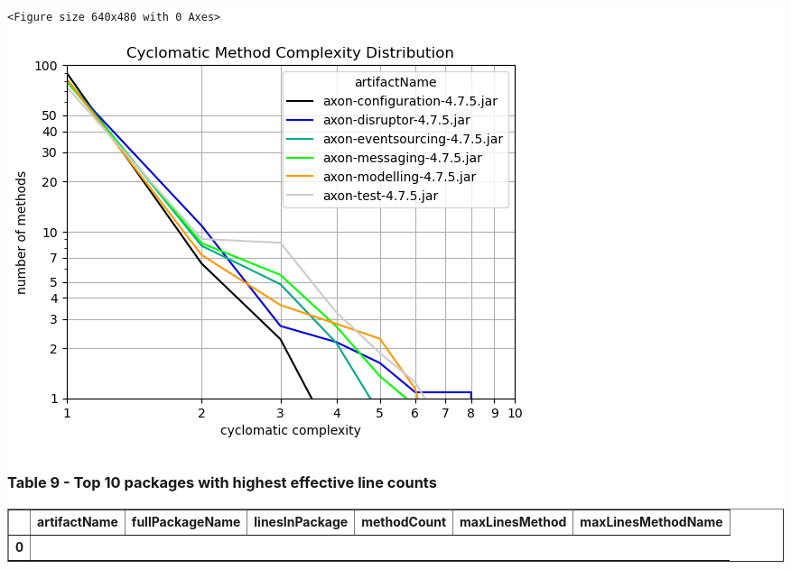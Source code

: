 


    <Figure size 640x480 with 0 Axes>



    
![png](Overview_files/Overview_31_1.png)
    


### Table 9 - Top 10 packages with highest effective line counts




<div>
<style scoped>
    .dataframe tbody tr th:only-of-type {
        vertical-align: middle;
    }

    .dataframe tbody tr th {
        vertical-align: top;
    }

    .dataframe thead th {
        text-align: right;
    }
</style>
<table border="1" class="dataframe">
  <thead>
    <tr style="text-align: right;">
      <th></th>
      <th>artifactName</th>
      <th>fullPackageName</th>
      <th>linesInPackage</th>
      <th>methodCount</th>
      <th>maxLinesMethod</th>
      <th>maxLinesMethodName</th>
    </tr>
  </thead>
  <tbody>
    <tr>
      <th>0</th>